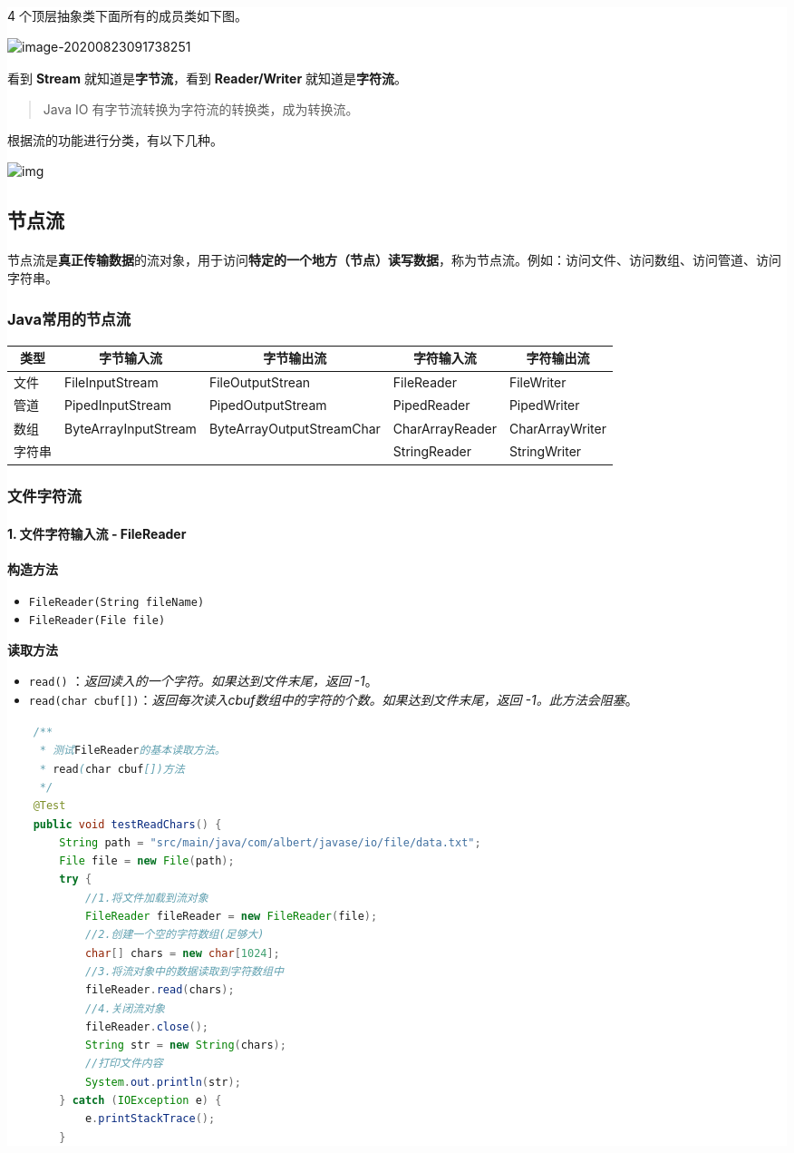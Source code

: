  4 个顶层抽象类下面所有的成员类如下图。

![image-20200823091738251](https://cdn.jsdelivr.net/gh/AlbertYang0801/pic-bed@main/img/20210907170703.awebp)

看到 **Stream** 就知道是**字节流**，看到 **Reader/Writer** 就知道是**字符流**。

>Java IO 有字节流转换为字符流的转换类，成为转换流。

根据流的功能进行分类，有以下几种。

![img](https://cdn.jsdelivr.net/gh/AlbertYang0801/pic-bed@main/img/20210907174609.awebp)



## 节点流

节点流是**真正传输数据**的流对象，用于访问**特定的一个地方（节点）读写数据**，称为节点流。例如：访问文件、访问数组、访问管道、访问字符串。

### Java常用的节点流

| 类型   | 字节输入流           | 字节输出流                | 字符输入流      | 字符输出流      |
| ------ | -------------------- | ------------------------- | --------------- | --------------- |
| 文件   | FileInputStream      | FileOutputStrean          | FileReader      | FileWriter      |
| 管道   | PipedInputStream     | PipedOutputStream         | PipedReader     | PipedWriter     |
| 数组   | ByteArrayInputStream | ByteArrayOutputStreamChar | CharArrayReader | CharArrayWriter |
| 字符串 |                      |                           | StringReader    | StringWriter    |

### 文件字符流

#### 1. 文件字符输入流 - FileReader 

**构造方法**

- `FileReader(String fileName)`
- `FileReader(File file)`

**读取方法**

- `read()` ：*返回读入的一个字符。如果达到文件末尾，返回 -1*。
- `read(char cbuf[])`：*返回每次读入cbuf数组中的字符的个数。如果达到文件末尾，返回 -1。此方法会阻塞*。

```java
    /**
     * 测试FileReader的基本读取方法。
     * read(char cbuf[])方法
     */
    @Test
    public void testReadChars() {
        String path = "src/main/java/com/albert/javase/io/file/data.txt";
        File file = new File(path);
        try {
            //1.将文件加载到流对象
            FileReader fileReader = new FileReader(file);
            //2.创建一个空的字符数组(足够大)
            char[] chars = new char[1024];
            //3.将流对象中的数据读取到字符数组中
            fileReader.read(chars);
            //4.关闭流对象
            fileReader.close();
            String str = new String(chars);
          	//打印文件内容
            System.out.println(str);
        } catch (IOException e) {
            e.printStackTrace();
        }
```